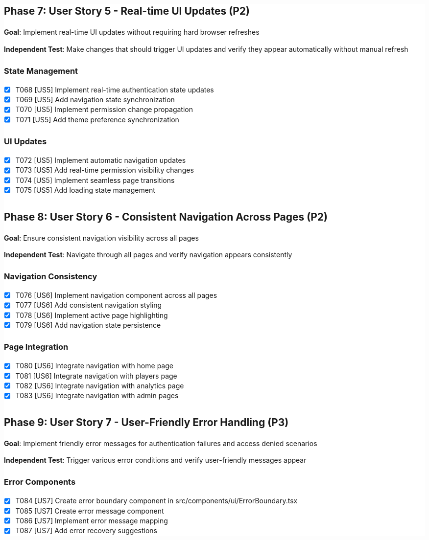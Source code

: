 ## Phase 7: User Story 5 - Real-time UI Updates (P2)

**Goal**: Implement real-time UI updates without requiring hard browser refreshes

**Independent Test**: Make changes that should trigger UI updates and verify they appear automatically without manual refresh

### State Management

- [x] T068 [US5] Implement real-time authentication state updates
- [x] T069 [US5] Add navigation state synchronization
- [x] T070 [US5] Implement permission change propagation
- [x] T071 [US5] Add theme preference synchronization

### UI Updates

- [x] T072 [US5] Implement automatic navigation updates
- [x] T073 [US5] Add real-time permission visibility changes
- [x] T074 [US5] Implement seamless page transitions
- [x] T075 [US5] Add loading state management

## Phase 8: User Story 6 - Consistent Navigation Across Pages (P2)

**Goal**: Ensure consistent navigation visibility across all pages

**Independent Test**: Navigate through all pages and verify navigation appears consistently

### Navigation Consistency

- [x] T076 [US6] Implement navigation component across all pages
- [x] T077 [US6] Add consistent navigation styling
- [x] T078 [US6] Implement active page highlighting
- [x] T079 [US6] Add navigation state persistence

### Page Integration

- [x] T080 [US6] Integrate navigation with home page
- [x] T081 [US6] Integrate navigation with players page
- [x] T082 [US6] Integrate navigation with analytics page
- [x] T083 [US6] Integrate navigation with admin pages

## Phase 9: User Story 7 - User-Friendly Error Handling (P3)

**Goal**: Implement friendly error messages for authentication failures and access denied scenarios

**Independent Test**: Trigger various error conditions and verify user-friendly messages appear

### Error Components

- [x] T084 [US7] Create error boundary component in src/components/ui/ErrorBoundary.tsx
- [x] T085 [US7] Create error message component
- [x] T086 [US7] Implement error message mapping
- [x] T087 [US7] Add error recovery suggestions
